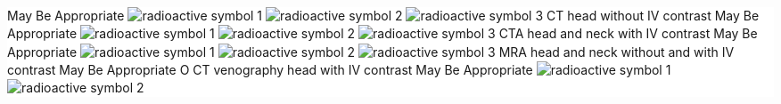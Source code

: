    </td>
   <td class="Center" valign="top">
    May Be Appropriate
   </td>
   <td class="Center" valign="top">
    <img alt="radioactive symbol 1" src="http://guideline.gov/images/image_radioactive.gif"/>
    <img alt="radioactive symbol 2" src="http://guideline.gov/images/image_radioactive.gif"/>
    <img alt="radioactive symbol 3" src="http://guideline.gov/images/image_radioactive.gif"/>
   </td>
  </tr>
  <tr>
   <td valign="top">
    CT head without IV contrast
   </td>
   <td class="Center" valign="top">
    May Be Appropriate
   </td>
   <td class="Center" valign="top">
    <img alt="radioactive symbol 1" src="http://guideline.gov/images/image_radioactive.gif"/>
    <img alt="radioactive symbol 2" src="http://guideline.gov/images/image_radioactive.gif"/>
    <img alt="radioactive symbol 3" src="http://guideline.gov/images/image_radioactive.gif"/>
   </td>
  </tr>
  <tr>
   <td valign="top">
    CTA head and neck with IV contrast
   </td>
   <td class="Center" valign="top">
    May Be Appropriate
   </td>
   <td class="Center" valign="top">
    <img alt="radioactive symbol 1" src="http://guideline.gov/images/image_radioactive.gif"/>
    <img alt="radioactive symbol 2" src="http://guideline.gov/images/image_radioactive.gif"/>
    <img alt="radioactive symbol 3" src="http://guideline.gov/images/image_radioactive.gif"/>
   </td>
  </tr>
  <tr>
   <td valign="top">
    MRA head and neck without and with IV contrast
   </td>
   <td class="Center" valign="top">
    May Be Appropriate
   </td>
   <td class="Center" valign="top">
    O
   </td>
  </tr>
  <tr>
   <td valign="top">
    CT venography head with IV contrast
   </td>
   <td class="Center" valign="top">
    May Be Appropriate
   </td>
   <td class="Center" valign="top">
    <img alt="radioactive symbol 1" src="http://guideline.gov/images/image_radioactive.gif"/>
    <img alt="radioactive symbol 2" src="http://guideline.gov/images/image_radioactive.gif"/>
